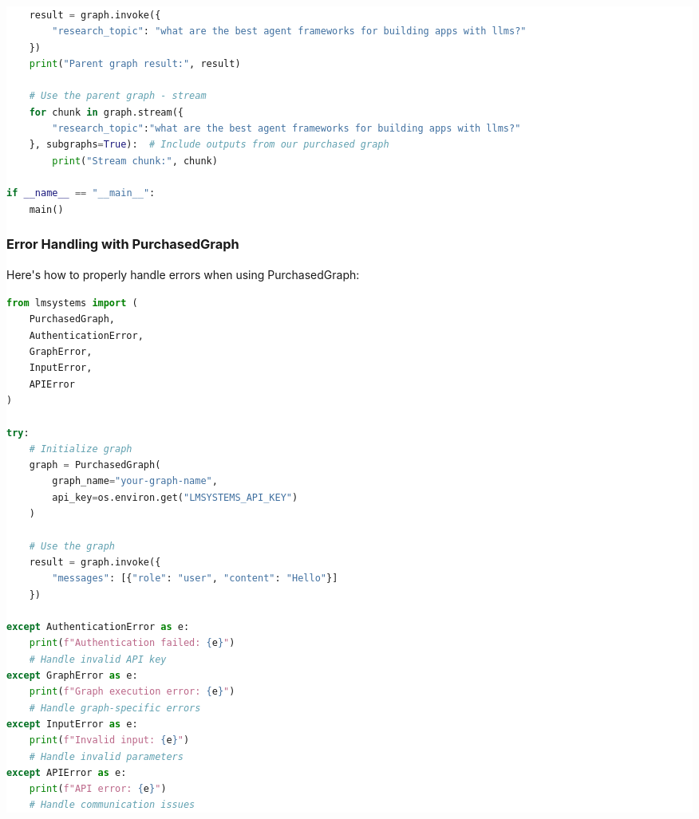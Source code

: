 ```python
    result = graph.invoke({
        "research_topic": "what are the best agent frameworks for building apps with llms?"
    })
    print("Parent graph result:", result)

    # Use the parent graph - stream
    for chunk in graph.stream({
        "research_topic":"what are the best agent frameworks for building apps with llms?"
    }, subgraphs=True):  # Include outputs from our purchased graph
        print("Stream chunk:", chunk)

if __name__ == "__main__":
    main()


```

### Error Handling with PurchasedGraph

Here's how to properly handle errors when using PurchasedGraph:

```python
from lmsystems import (
    PurchasedGraph,
    AuthenticationError,
    GraphError,
    InputError,
    APIError
)

try:
    # Initialize graph
    graph = PurchasedGraph(
        graph_name="your-graph-name",
        api_key=os.environ.get("LMSYSTEMS_API_KEY")
    )

    # Use the graph
    result = graph.invoke({
        "messages": [{"role": "user", "content": "Hello"}]
    })

except AuthenticationError as e:
    print(f"Authentication failed: {e}")
    # Handle invalid API key
except GraphError as e:
    print(f"Graph execution error: {e}")
    # Handle graph-specific errors
except InputError as e:
    print(f"Invalid input: {e}")
    # Handle invalid parameters
except APIError as e:
    print(f"API error: {e}")
    # Handle communication issues
```
